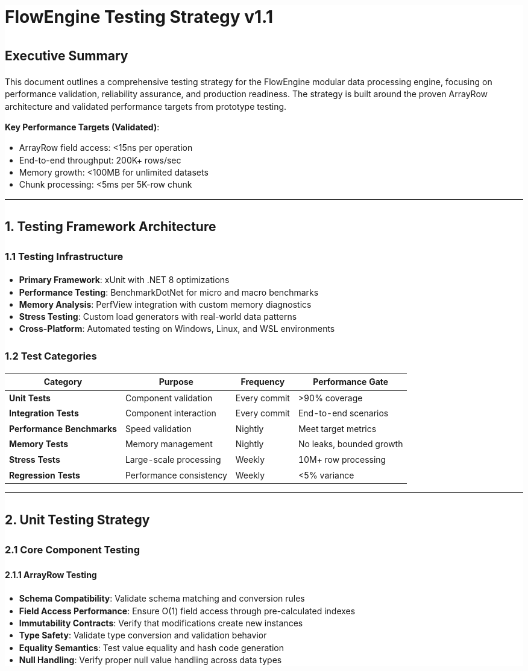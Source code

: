 # FlowEngine Testing Strategy v1.1

## Executive Summary

This document outlines a comprehensive testing strategy for the FlowEngine modular data processing engine, focusing on performance validation, reliability assurance, and production readiness. The strategy is built around the proven ArrayRow architecture and validated performance targets from prototype testing.

**Key Performance Targets (Validated)**:
- ArrayRow field access: <15ns per operation
- End-to-end throughput: 200K+ rows/sec
- Memory growth: <100MB for unlimited datasets
- Chunk processing: <5ms per 5K-row chunk

---

## 1. Testing Framework Architecture

### 1.1 Testing Infrastructure
- **Primary Framework**: xUnit with .NET 8 optimizations
- **Performance Testing**: BenchmarkDotNet for micro and macro benchmarks
- **Memory Analysis**: PerfView integration with custom memory diagnostics
- **Stress Testing**: Custom load generators with real-world data patterns
- **Cross-Platform**: Automated testing on Windows, Linux, and WSL environments

### 1.2 Test Categories

| Category | Purpose | Frequency | Performance Gate |
|----------|---------|-----------|------------------|
| **Unit Tests** | Component validation | Every commit | >90% coverage |
| **Integration Tests** | Component interaction | Every commit | End-to-end scenarios |
| **Performance Benchmarks** | Speed validation | Nightly | Meet target metrics |
| **Memory Tests** | Memory management | Nightly | No leaks, bounded growth |
| **Stress Tests** | Large-scale processing | Weekly | 10M+ row processing |
| **Regression Tests** | Performance consistency | Weekly | <5% variance |

---

## 2. Unit Testing Strategy

### 2.1 Core Component Testing

#### 2.1.1 ArrayRow Testing
- **Schema Compatibility**: Validate schema matching and conversion rules
- **Field Access Performance**: Ensure O(1) field access through pre-calculated indexes
- **Immutability Contracts**: Verify that modifications create new instances
- **Type Safety**: Validate type conversion and validation behavior
- **Equality Semantics**: Test value equality and hash code generation
- **Null Handling**: Verify proper null value handling across data types

